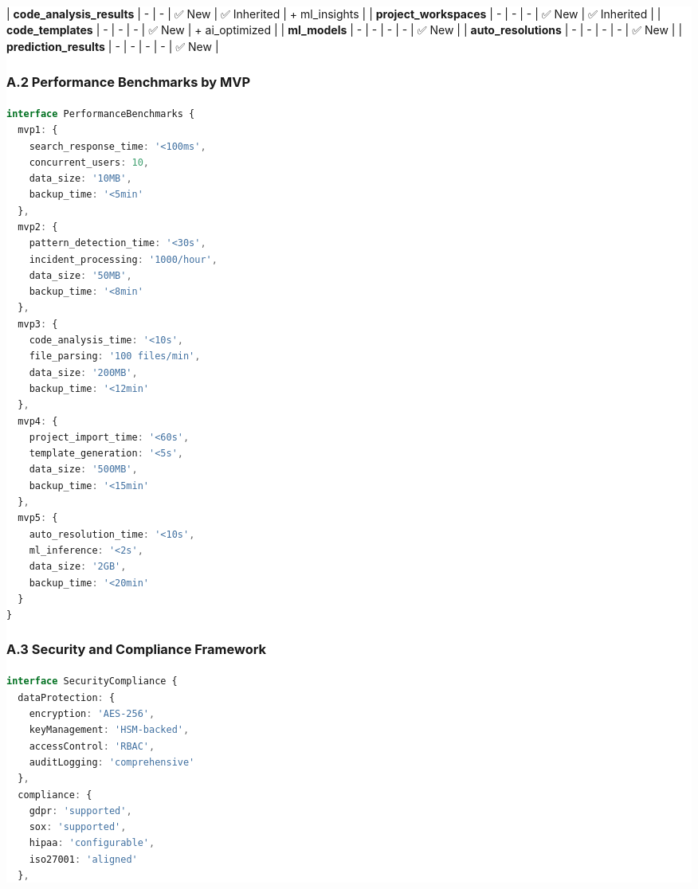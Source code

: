 | **code_analysis_results** | - | - | ✅ New | ✅ Inherited | + ml_insights |
| **project_workspaces** | - | - | - | ✅ New | ✅ Inherited |
| **code_templates** | - | - | - | ✅ New | + ai_optimized |
| **ml_models** | - | - | - | - | ✅ New |
| **auto_resolutions** | - | - | - | - | ✅ New |
| **prediction_results** | - | - | - | - | ✅ New |

### A.2 Performance Benchmarks by MVP

```typescript
interface PerformanceBenchmarks {
  mvp1: {
    search_response_time: '<100ms',
    concurrent_users: 10,
    data_size: '10MB',
    backup_time: '<5min'
  },
  mvp2: {
    pattern_detection_time: '<30s',
    incident_processing: '1000/hour',
    data_size: '50MB',
    backup_time: '<8min'
  },
  mvp3: {
    code_analysis_time: '<10s',
    file_parsing: '100 files/min',
    data_size: '200MB',
    backup_time: '<12min'
  },
  mvp4: {
    project_import_time: '<60s',
    template_generation: '<5s',
    data_size: '500MB',
    backup_time: '<15min'
  },
  mvp5: {
    auto_resolution_time: '<10s',
    ml_inference: '<2s',
    data_size: '2GB',
    backup_time: '<20min'
  }
}
```

### A.3 Security and Compliance Framework

```typescript
interface SecurityCompliance {
  dataProtection: {
    encryption: 'AES-256',
    keyManagement: 'HSM-backed',
    accessControl: 'RBAC',
    auditLogging: 'comprehensive'
  },
  compliance: {
    gdpr: 'supported',
    sox: 'supported',
    hipaa: 'configurable',
    iso27001: 'aligned'
  },
```